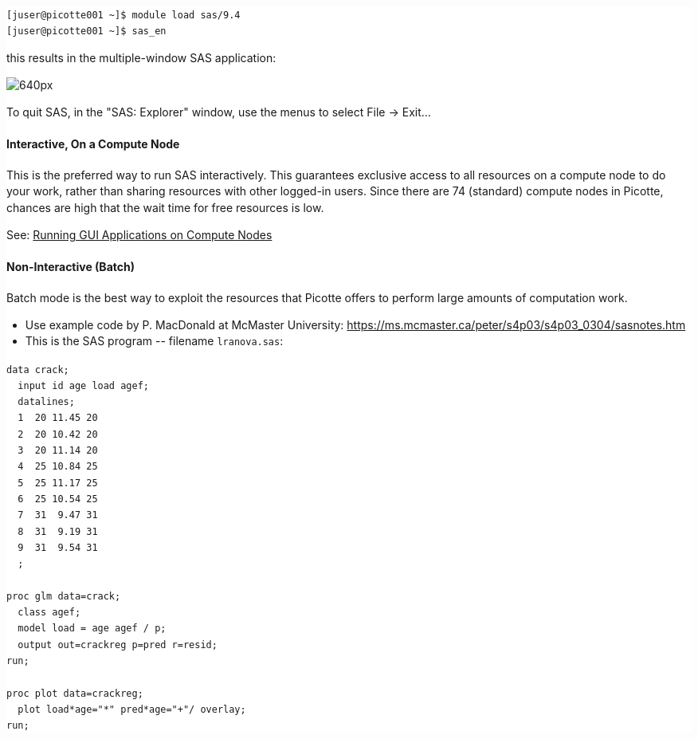 ``` text
[juser@picotte001 ~]$ module load sas/9.4
[juser@picotte001 ~]$ sas_en
```

this results in the multiple-window SAS application:

![640px](/SAS_GUI_application.png "wikilink")

To quit SAS, in the "SAS: Explorer" window, use the menus to select File
→ Exit…

#### Interactive, On a Compute Node

This is the preferred way to run SAS interactively. This guarantees
exclusive access to all resources on a compute node to do your work,
rather than sharing resources with other logged-in users. Since there
are 74 (standard) compute nodes in Picotte, chances are high that the
wait time for free resources is low.

See: [Running GUI Applications on Compute Nodes](/Running_GUI_Applications_on_Compute_Nodes "wikilink")

#### Non-Interactive (Batch)

Batch mode is the best way to exploit the resources that Picotte offers
to perform large amounts of computation work.

-   Use example code by P. MacDonald at McMaster University:
    <https://ms.mcmaster.ca/peter/s4p03/s4p03_0304/sasnotes.htm>
-   This is the SAS program -- filename `lranova.sas`:

``` text
data crack;
  input id age load agef;
  datalines;
  1  20 11.45 20
  2  20 10.42 20
  3  20 11.14 20
  4  25 10.84 25
  5  25 11.17 25
  6  25 10.54 25
  7  31  9.47 31
  8  31  9.19 31
  9  31  9.54 31
  ;

proc glm data=crack;
  class agef;
  model load = age agef / p;
  output out=crackreg p=pred r=resid;
run;

proc plot data=crackreg;
  plot load*age="*" pred*age="+"/ overlay;
run;
```
